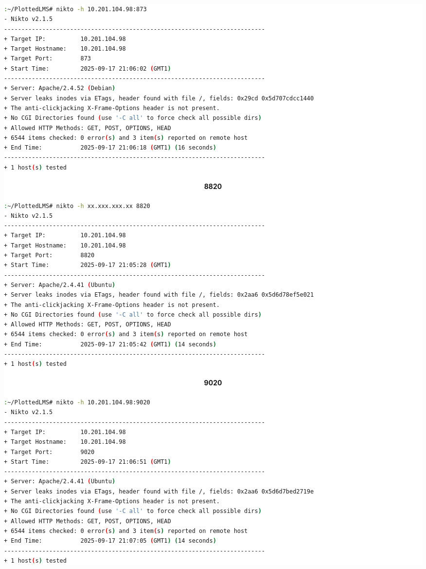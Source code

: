 ```bash
:~/PlottedLMS# nikto -h 10.201.104.98:873
- Nikto v2.1.5
---------------------------------------------------------------------------
+ Target IP:          10.201.104.98
+ Target Hostname:    10.201.104.98
+ Target Port:        873
+ Start Time:         2025-09-17 21:06:02 (GMT1)
---------------------------------------------------------------------------
+ Server: Apache/2.4.52 (Debian)
+ Server leaks inodes via ETags, header found with file /, fields: 0x29cd 0x5d707cdcc1440 
+ The anti-clickjacking X-Frame-Options header is not present.
+ No CGI Directories found (use '-C all' to force check all possible dirs)
+ Allowed HTTP Methods: GET, POST, OPTIONS, HEAD 
+ 6544 items checked: 0 error(s) and 3 item(s) reported on remote host
+ End Time:           2025-09-17 21:06:18 (GMT1) (16 seconds)
---------------------------------------------------------------------------
+ 1 host(s) tested
```

<h4 align="center">8820</h4>

```bash
:~/PlottedLMS# nikto -h xx.xxx.xxx.xx 8820
- Nikto v2.1.5
---------------------------------------------------------------------------
+ Target IP:          10.201.104.98
+ Target Hostname:    10.201.104.98
+ Target Port:        8820
+ Start Time:         2025-09-17 21:05:28 (GMT1)
---------------------------------------------------------------------------
+ Server: Apache/2.4.41 (Ubuntu)
+ Server leaks inodes via ETags, header found with file /, fields: 0x2aa6 0x5d6d78ef5e021 
+ The anti-clickjacking X-Frame-Options header is not present.
+ No CGI Directories found (use '-C all' to force check all possible dirs)
+ Allowed HTTP Methods: GET, POST, OPTIONS, HEAD 
+ 6544 items checked: 0 error(s) and 3 item(s) reported on remote host
+ End Time:           2025-09-17 21:05:42 (GMT1) (14 seconds)
---------------------------------------------------------------------------
+ 1 host(s) tested
```

<h4 align="center">9020</h4>

```bash
:~/PlottedLMS# nikto -h 10.201.104.98:9020
- Nikto v2.1.5
---------------------------------------------------------------------------
+ Target IP:          10.201.104.98
+ Target Hostname:    10.201.104.98
+ Target Port:        9020
+ Start Time:         2025-09-17 21:06:51 (GMT1)
---------------------------------------------------------------------------
+ Server: Apache/2.4.41 (Ubuntu)
+ Server leaks inodes via ETags, header found with file /, fields: 0x2aa6 0x5d6d7bed2719e 
+ The anti-clickjacking X-Frame-Options header is not present.
+ No CGI Directories found (use '-C all' to force check all possible dirs)
+ Allowed HTTP Methods: GET, POST, OPTIONS, HEAD 
+ 6544 items checked: 0 error(s) and 3 item(s) reported on remote host
+ End Time:           2025-09-17 21:07:05 (GMT1) (14 seconds)
---------------------------------------------------------------------------
+ 1 host(s) tested

```
